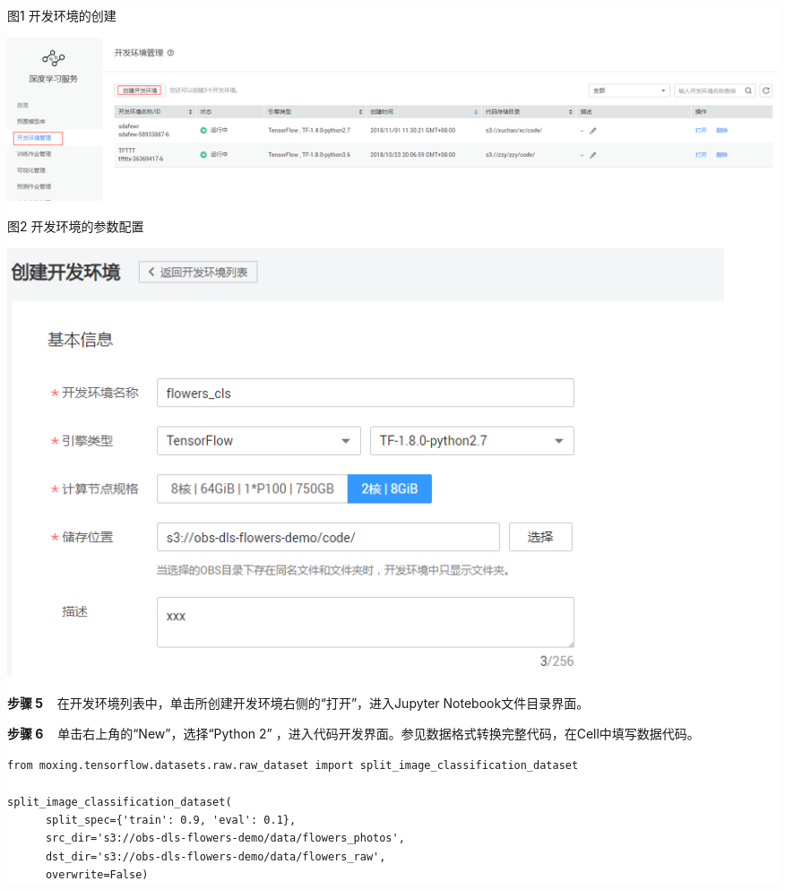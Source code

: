 图1 开发环境的创建

<img src="images/创建开发环境.PNG" width="1000px" />


图2 开发环境的参数配置

<img src="images/开发环境参数.PNG" width="800px" />

**步骤 5**&#160; &#160; 在开发环境列表中，单击所创建开发环境右侧的“打开”，进入Jupyter Notebook文件目录界面。

**步骤 6**&#160; &#160; 单击右上角的“New”，选择“Python 2” ，进入代码开发界面。参见数据格式转换完整代码，在Cell中填写数据代码。

    
    from moxing.tensorflow.datasets.raw.raw_dataset import split_image_classification_dataset
	    
    split_image_classification_dataset(
          split_spec={'train': 0.9, 'eval': 0.1},
          src_dir='s3://obs-dls-flowers-demo/data/flowers_photos',
          dst_dir='s3://obs-dls-flowers-demo/data/flowers_raw',
          overwrite=False)
